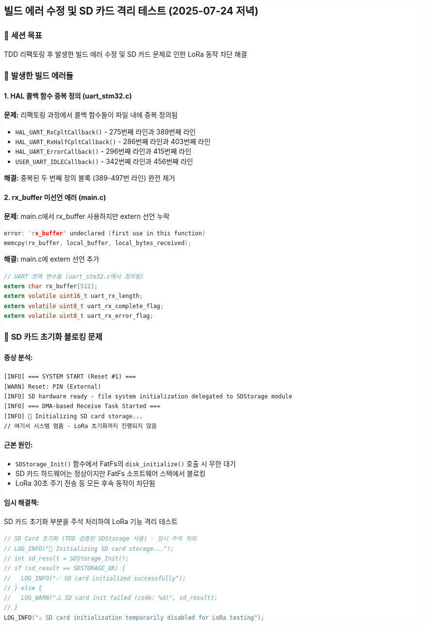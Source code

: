 
## 빌드 에러 수정 및 SD 카드 격리 테스트 (2025-07-24 저녁)

### 🎯 **세션 목표**
TDD 리팩토링 후 발생한 빌드 에러 수정 및 SD 카드 문제로 인한 LoRa 동작 차단 해결

### 🔧 **발생한 빌드 에러들**

#### **1. HAL 콜백 함수 중복 정의 (uart_stm32.c)**
**문제:** 리팩토링 과정에서 콜백 함수들이 파일 내에 중복 정의됨
- `HAL_UART_RxCpltCallback()` - 275번째 라인과 389번째 라인
- `HAL_UART_RxHalfCpltCallback()` - 286번째 라인과 403번째 라인
- `HAL_UART_ErrorCallback()` - 296번째 라인과 415번째 라인
- `USER_UART_IDLECallback()` - 342번째 라인과 456번째 라인

**해결:** 중복된 두 번째 정의 블록 (389-497번 라인) 완전 제거

#### **2. rx_buffer 미선언 에러 (main.c)**
**문제:** main.c에서 rx_buffer 사용하지만 extern 선언 누락
```c
error: 'rx_buffer' undeclared (first use in this function)
memcpy(rx_buffer, local_buffer, local_bytes_received);
```

**해결:** main.c에 extern 선언 추가
```c
// UART 전역 변수들 (uart_stm32.c에서 정의됨)
extern char rx_buffer[512];
extern volatile uint16_t uart_rx_length;
extern volatile uint8_t uart_rx_complete_flag;
extern volatile uint8_t uart_rx_error_flag;
```

### 🚫 **SD 카드 초기화 블로킹 문제**

#### **증상 분석:**
```
[INFO] === SYSTEM START (Reset #1) ===
[WARN] Reset: PIN (External)
[INFO] SD hardware ready - file system initialization delegated to SDStorage module
[INFO] === DMA-based Receive Task Started ===
[INFO] 🔄 Initializing SD card storage...
// 여기서 시스템 멈춤 - LoRa 초기화까지 진행되지 않음
```

#### **근본 원인:**
- `SDStorage_Init()` 함수에서 FatFs의 `disk_initialize()` 호출 시 무한 대기
- SD 카드 하드웨어는 정상이지만 FatFs 소프트웨어 스택에서 블로킹
- LoRa 30초 주기 전송 등 모든 후속 동작이 차단됨

#### **임시 해결책:**
SD 카드 초기화 부분을 주석 처리하여 LoRa 기능 격리 테스트
```c
// SD Card 초기화 (TDD 검증된 SDStorage 사용) - 임시 주석 처리
// LOG_INFO("🔄 Initializing SD card storage...");
// int sd_result = SDStorage_Init();
// if (sd_result == SDSTORAGE_OK) {
//   LOG_INFO("✅ SD card initialized successfully");
// } else {
//   LOG_WARN("⚠️ SD card init failed (code: %d)", sd_result);
// }
LOG_INFO("⚠️ SD card initialization temporarily disabled for LoRa testing");
```
